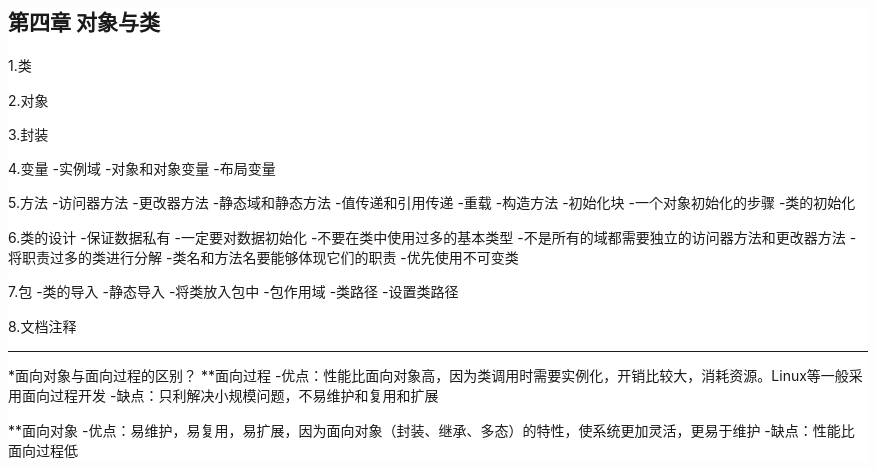 第四章 对象与类
---------------------------------------
1.类

2.对象

3.封装

4.变量
-实例域
-对象和对象变量
-布局变量

5.方法
-访问器方法
-更改器方法
-静态域和静态方法
-值传递和引用传递
-重载
-构造方法
-初始化块
-一个对象初始化的步骤
-类的初始化

6.类的设计
-保证数据私有
-一定要对数据初始化
-不要在类中使用过多的基本类型
-不是所有的域都需要独立的访问器方法和更改器方法
-将职责过多的类进行分解
-类名和方法名要能够体现它们的职责
-优先使用不可变类

7.包
-类的导入
-静态导入
-将类放入包中
-包作用域
-类路径
-设置类路径

8.文档注释
 



------------------------------------------

   *面向对象与面向过程的区别？
**面向过程
	-优点：性能比面向对象高，因为类调用时需要实例化，开销比较大，消耗资源。Linux等一般采用面向过程开发
	-缺点：只利解决小规模问题，不易维护和复用和扩展

**面向对象
	-优点：易维护，易复用，易扩展，因为面向对象（封装、继承、多态）的特性，使系统更加灵活，更易于维护
	-缺点：性能比面向过程低
